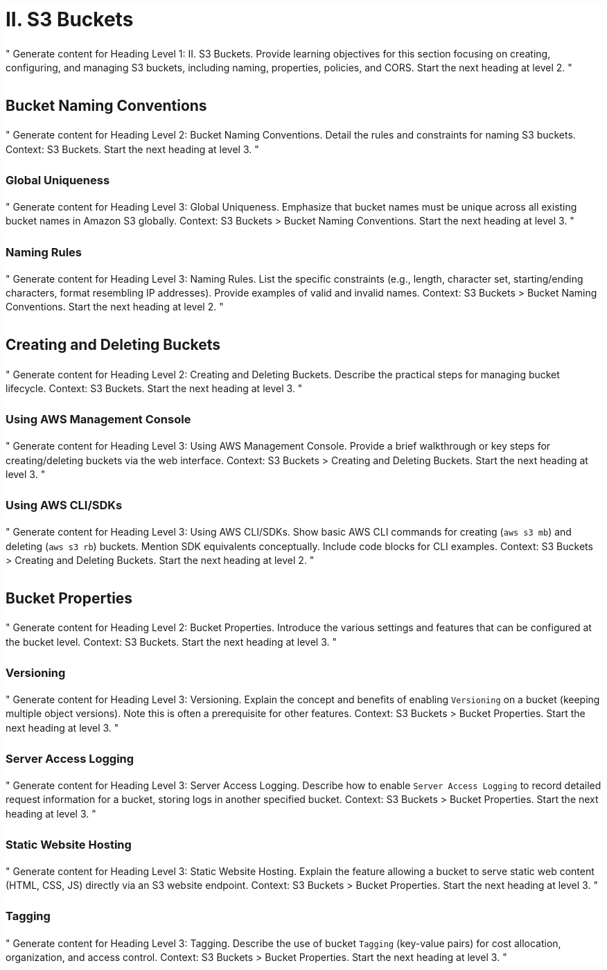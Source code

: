 # II. S3 Buckets
"<prompt> Generate content for Heading Level 1: II. S3 Buckets. Provide learning objectives for this section focusing on creating, configuring, and managing S3 buckets, including naming, properties, policies, and CORS. Start the next heading at level 2. </prompt>"

## Bucket Naming Conventions
"<prompt> Generate content for Heading Level 2: Bucket Naming Conventions. Detail the rules and constraints for naming S3 buckets. Context: S3 Buckets. Start the next heading at level 3. </prompt>"

### Global Uniqueness
"<prompt> Generate content for Heading Level 3: Global Uniqueness. Emphasize that bucket names must be unique across all existing bucket names in Amazon S3 globally. Context: S3 Buckets > Bucket Naming Conventions. Start the next heading at level 3. </prompt>"
### Naming Rules
"<prompt> Generate content for Heading Level 3: Naming Rules. List the specific constraints (e.g., length, character set, starting/ending characters, format resembling IP addresses). Provide examples of valid and invalid names. Context: S3 Buckets > Bucket Naming Conventions. Start the next heading at level 2. </prompt>"

## Creating and Deleting Buckets
"<prompt> Generate content for Heading Level 2: Creating and Deleting Buckets. Describe the practical steps for managing bucket lifecycle. Context: S3 Buckets. Start the next heading at level 3. </prompt>"

### Using AWS Management Console
"<prompt> Generate content for Heading Level 3: Using AWS Management Console. Provide a brief walkthrough or key steps for creating/deleting buckets via the web interface. Context: S3 Buckets > Creating and Deleting Buckets. Start the next heading at level 3. </prompt>"
### Using AWS CLI/SDKs
"<prompt> Generate content for Heading Level 3: Using AWS CLI/SDKs. Show basic AWS CLI commands for creating (`aws s3 mb`) and deleting (`aws s3 rb`) buckets. Mention SDK equivalents conceptually. Include code blocks for CLI examples. Context: S3 Buckets > Creating and Deleting Buckets. Start the next heading at level 2. </prompt>"

## Bucket Properties
"<prompt> Generate content for Heading Level 2: Bucket Properties. Introduce the various settings and features that can be configured at the bucket level. Context: S3 Buckets. Start the next heading at level 3. </prompt>"

### Versioning
"<prompt> Generate content for Heading Level 3: Versioning. Explain the concept and benefits of enabling `Versioning` on a bucket (keeping multiple object versions). Note this is often a prerequisite for other features. Context: S3 Buckets > Bucket Properties. Start the next heading at level 3. </prompt>"
### Server Access Logging
"<prompt> Generate content for Heading Level 3: Server Access Logging. Describe how to enable `Server Access Logging` to record detailed request information for a bucket, storing logs in another specified bucket. Context: S3 Buckets > Bucket Properties. Start the next heading at level 3. </prompt>"
### Static Website Hosting
"<prompt> Generate content for Heading Level 3: Static Website Hosting. Explain the feature allowing a bucket to serve static web content (HTML, CSS, JS) directly via an S3 website endpoint. Context: S3 Buckets > Bucket Properties. Start the next heading at level 3. </prompt>"
### Tagging
"<prompt> Generate content for Heading Level 3: Tagging. Describe the use of bucket `Tagging` (key-value pairs) for cost allocation, organization, and access control. Context: S3 Buckets > Bucket Properties. Start the next heading at level 3. </prompt>"